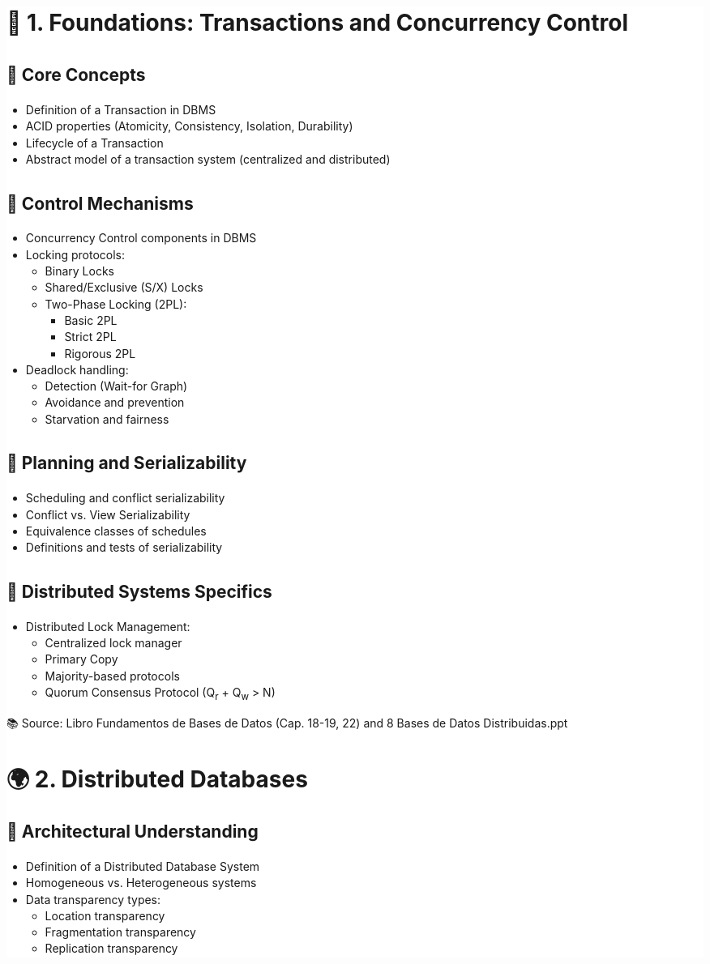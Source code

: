 # 🧠 1. Foundations: Transactions and Concurrency Control

## 🔹 Core Concepts
- Definition of a Transaction in DBMS
- ACID properties (Atomicity, Consistency, Isolation, Durability)
- Lifecycle of a Transaction
- Abstract model of a transaction system (centralized and distributed)

## 🔹 Control Mechanisms
- Concurrency Control components in DBMS
- Locking protocols:
  - Binary Locks
  - Shared/Exclusive (S/X) Locks
  - Two-Phase Locking (2PL):
    - Basic 2PL
    - Strict 2PL
    - Rigorous 2PL
- Deadlock handling:
  - Detection (Wait-for Graph)
  - Avoidance and prevention
  - Starvation and fairness

## 🔹 Planning and Serializability
- Scheduling and conflict serializability
- Conflict vs. View Serializability
- Equivalence classes of schedules
- Definitions and tests of serializability

## 🔹 Distributed Systems Specifics
- Distributed Lock Management:
  - Centralized lock manager
  - Primary Copy
  - Majority-based protocols
  - Quorum Consensus Protocol (Q<sub>r</sub> + Q<sub>w</sub> > N)

📚 Source: Libro Fundamentos de Bases de Datos (Cap. 18-19, 22) and 8 Bases de Datos Distribuidas.ppt

# 🌍 2. Distributed Databases

## 🔹 Architectural Understanding
- Definition of a Distributed Database System
- Homogeneous vs. Heterogeneous systems
- Data transparency types:
  - Location transparency
  - Fragmentation transparency
  - Replication transparency

